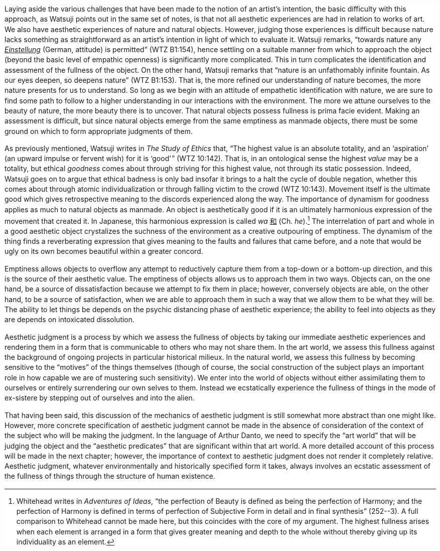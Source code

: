 Laying aside the various challenges that have been made to the notion of an artist’s intention, the basic difficulty with this approach, as Watsuji points out in the same set of notes, is that not all aesthetic experiences are had in relation to works of art. We also have aesthetic experiences of nature and natural objects. However, judging those experiences is difficult because nature lacks something as straightforward as an artist’s intention in light of which to evaluate it. Watsuji remarks, “towards nature any *[Einstellung][de]* (German, attitude) is permitted” (WTZ B1:154), hence settling on a suitable manner from which to approach the object (beyond the basic level of empathic openness) is significantly more complicated. This in turn complicates the identification and assessment of the fullness of the object. On the other hand, Watsuji remarks that “nature is an unfathomably infinite fountain. As our eyes deepen, so deepens nature” (WTZ B1:153). That is, the more refined our understanding of nature becomes, the more nature presents for us to understand. So long as we begin with an attitude of empathetic identification with nature, we are sure to find some path to follow to a higher understanding in our interactions with the environment. The more we attune ourselves to the beauty of nature, the more beauty there is to uncover. That natural objects possess fullness is prima facie evident.  Making an assessment is difficult, but since natural objects emerge from the same emptiness as manmade objects, there must be some ground on which to form appropriate judgments of them.

As previously mentioned, Watsuji writes in _The Study of Ethics_ that, “The highest value is an absolute totality, and an ‘aspiration’ (an upward impulse or fervent wish) for it is ‘good’ ” (WTZ 10:142). That is, in an ontological sense the highest *value* may be a totality, but ethical *goodness* comes about through striving for this highest value, not through its static possession. Indeed, Watsuji goes on to argue that ethical badness is only bad insofar it brings to a halt the cycle of double negation, whether this comes about through atomic individualization or through falling victim to the crowd (WTZ 10:143). Movement itself is the ultimate good which gives retrospective meaning to the discords experienced along the way. The importance of dynamism for goodness applies as much to natural objects as manmade. An object is aesthetically good if it is an ultimately harmonious expression of the movement that created it. In Japanese, this harmonious expression is called _wa_ [和][ja] (Ch. *he*).[^fn4-16] The interrelation of part and whole in a good aesthetic object crystalizes the suchness of the environment as a creative outpouring of emptiness. The dynamism of the thing finds a reverberating expression that gives meaning to the faults and failures that came before, and a note that would be ugly on its own becomes beautiful within a greater concord.

[^fn4-16]: Whitehead writes in _Adventures of Ideas_, “the perfection of Beauty is defined as being the perfection of Harmony; and the perfection of Harmony is defined in terms of perfection of Subjective Form in detail and in final synthesis” (252--3). A full comparison to Whitehead cannot be made here, but this coincides with the core of my argument. The highest fullness arises when each element is arranged in a form that gives greater meaning and depth to the whole without thereby giving up its individuality as an element.

Emptiness allows objects to overflow any attempt to reductively capture them from a top-down or a bottom-up direction, and this is the source of their aesthetic value. The emptiness of objects allows us to approach them in two ways. Objects can, on the one hand, be a source of dissatisfaction because we attempt to fix them in place; however, conversely objects are able, on the other hand, to be a source of satisfaction, when we are able to approach them in such a way that we allow them to be what they will be. The ability to let things be depends on the psychic distancing phase of aesthetic experience; the ability to feel into objects as they are depends on intoxicated dissolution.

Aesthetic judgment is a process by which we assess the fullness of objects by taking our immediate aesthetic experiences and rendering them in a form that is communicable to others who may not share them. In the art world, we assess this fullness against the background of ongoing projects in particular historical milieux. In the natural world, we assess this fullness by becoming sensitive to the “motives” of the things themselves (though of course, the social construction of the subject plays an important role in how capable we are of mustering such sensitivity). We enter into the world of objects without either assimilating them to ourselves or entirely surrendering our own selves to them. Instead we ecstatically experience the fullness of things in the mode of ex-sistere by stepping out of ourselves and into the alien.

That having been said, this discussion of the mechanics of aesthetic judgment is still somewhat more abstract than one might like. However, more concrete specification of aesthetic judgment cannot be made in the absence of consideration of the context of the subject who will be making the judgment. In the language of Arthur Danto, we need to specify the “art world” that will be judging the object and the “aesthetic predicates” that are significant within that art world. A more detailed account of this process will be made in the next chapter; however, the importance of context to aesthetic judgment does not render it completely relative. Aesthetic judgment, whatever environmentally and historically specified form it takes, always involves an ecstatic assessment of the fullness of things through the structure of human existence. 


[sa]: lang:sa
[zh]: lang:zh
[ja]: lang:ja
[sc]: class:smallcaps
[el]: lang:el
[de]: lang:de
[fr]: lang:fr
[la]: lang:la
[^fn4-1]: Recall Stephen Pepper’s distinction between “particular immediate experience” and “the judgment of esthetic taste” mentioned in the last chapter (“The Esthetic Object,” 477).
[^fn4-2]: The character for _tai_ in _shutai_ was written as [體][zh] in the pre-war orthography, which reflects the close connection between the physical body and Confucian _li_ [禮][zh] (“ritual propriety”). In post-war Japanese orthography and mainland Chinese simplified characters, _tai_ was standardized as [体][zh], which had existed beforehand as a handwritten variant. This way of writing _tai_ is meant to show that the body is the root ([本][zh]) of the person ([人][zh]).
[^fn4-3]: In _Climate and Culture_, which is Bownas’s translation of the work I refer to elsewhere as Watsuji’s _Milieu_.
[^fn4-4]: Sakai, *Translation and Subjectivity*, 213, n. 4 notes that the interest in _shutai_ expressed by Watsuji and others can be traced to Nishida, especially _Nishida Kitarō Zenshū_ 6:341--427.
[^fn4-5]: Time and space restrictions do not permit the elaboration of the parallel here, but attentive readers will note the similarity between this and Wittgenstein’s remarks concerning the importance of our “forms of life” to understanding one another. “If a lion could talk, we could not understand him” (*Philosophical Investigations*, 190). “What has to be accepted, the given, is---so one could say---_forms of life_” (192).
[^fn4-6]: _Milieu_ is _Fūdo_ [風土][ja], 1935, WTZ 8:1--256. Geoffrey Bownas translated it into English under the title _Climate and Culture_. The position of this book within Watsuji’s career will be discussed at greater length in chapter five.
[^fn4-7]: For a contemporary inquiry into the co-creation of desire and agriculture, see Michael Pollan, *The Botany of Desire*.
[^fn4-8]: Watsuji explains this in _Study of Ethics_, WTZ 10:23f and “The Question of the Japanese Language and Philosophy,” WTZ 4:547ff among other places.
[^fn4-9]: “The Question of the Japanese Language and Philosophy” is _Nihongo to Tetsugaku no Mondai_ [日本語と哲学の問題][ja], WTZ 4:506--51, part of _Study of the History of the Japanese Spirit, Continued_, _Zoku Nihon Seishin-Shi Kenkyū_ [続日本精神史研究][ja] (1935).
[^fn4-10]: A similar explanation can be made out of the modern standard Mandarin *you* [有][zh], “to exist.” The earliest forms of the character [有][zh] depict a hand holding meat, and the connection between existence and human possession has been maintained in latter usages.
[^fn4-11]: Whitehead’s sarcastic rebuttal to the doctrine of secondary qualities in _Science and the Modern World_ is close to definitive: “The poets are entirely mistaken. They should address their lyrics to themselves, and should turn them into odes of self-congratulation on the excellency of the human mind. Nature is a dull affair, soundless, scentless, colorless; merely the hurrying of material, endlessly, meaninglessly” (54). Everyday experience so throughly refutes this colorless view of nature that the doctrine of secondary qualities must either be somehow flawed or our everyday experience has no purchase on the world as it is and we should give up trying to reason about it.
[^fn4-scarry]: In _On Beauty and Being Just_, Elaine Scarry says between the error of “overcrediting” and the error of “undercrediting” beauty “the second seems more grave” (14), since it belies a failure of generosity.
[^fn4-12]: Even in traditional existential ethics, the substantiality of the individual tends to dissolve in the face of some great whole, such as God in Christian existentialism or Nothingness/the Absurd for atheistic existentialism (cf. WTZ 10:85). Watsuji’s innovation is to see that if we insist on the vertical permeability of the self, there is no equally good reason not to allow for the horizontal permeability of the self.
[^fn4-13]: Kwong-Loi Shun, _Mencius and Early Chinese Thought_, 94--112 is a good starting point for this and other debates surrounding the interpretation of the _Mencius_. Shun defends an interpretation “which takes the internality of _yi_ [[義][zh]] to be the claim that one’s recognition of what is _yi_ derives from certain features of the heart/mind” (103--4).
[^fn4-14]: My translation of _Mencius_ 6A.5, “[冬日則飲湯，夏日則飲水，然則飲食亦在外也？][zh]”
[^fn4-17]: _Ki ai_ is also a term used in martial arts meaning roughly focusing one’s fighting spirit.
[^fn4-19]: Bashō is now often referred to as a haiku poet (including by Blyth below), but readers should bear in mind that this designation is anachronistic. In Bashō’s time, the initial verse of a linked verse sequence was referred to as a *hokku* [発句][ja]. The term *haiku* [俳句][ja] was coined by Masaoka Shiki ([正岡 子規][ja], 1867--1902) to refer to *hokku* that exist independently from a linked verse sequence. While Bashō certainly wrote what we would now call haiku, to properly understand his career it is important to recall that he considered himself a master of *renga*, not merely isolated verse. Makoto Ueda comments in _Matsuo Bashō_, “It can be argued that he poured more energy into renku than into haiku” (70).
[^fn4-20]: Translation taken from Blyth, _Haiku_, 127.
[^fn4-21]: Famously, Bashō died while traveling. His final poem is [旅に病で夢は枯野をかけ廻る][ja], _tabi ni yande / yume wa kareno wo / kake-meguru_, “Sick on a journey / my dreams meander / in withered fields.”
[^fn4-22]: Kawamoto, 61. Oscar Wilde’s famous remark is “There may have been fogs for centuries in London. I dare say there were. But no one saw them, and so we do not know anything about them. They did not exist till Art had invented them” (Kawamoto, 10 and Wilde, 41). For further discussion of this quotation, see chapter six.
[^fn4-23]: My translation here and below.
[^fn4-24]: My translation. Original in [Nose][sc] Asaji, *Sanzōshi hyōshaku*, 97--8. Cf. Kawamoto, 64.
[^fn4-25]: Translation from Watson, _The Selected Poems of Du Fu_, 30. 
[^fn4-26]: Translation here is from Keene, _The Narrow Road to Oku_, 23.